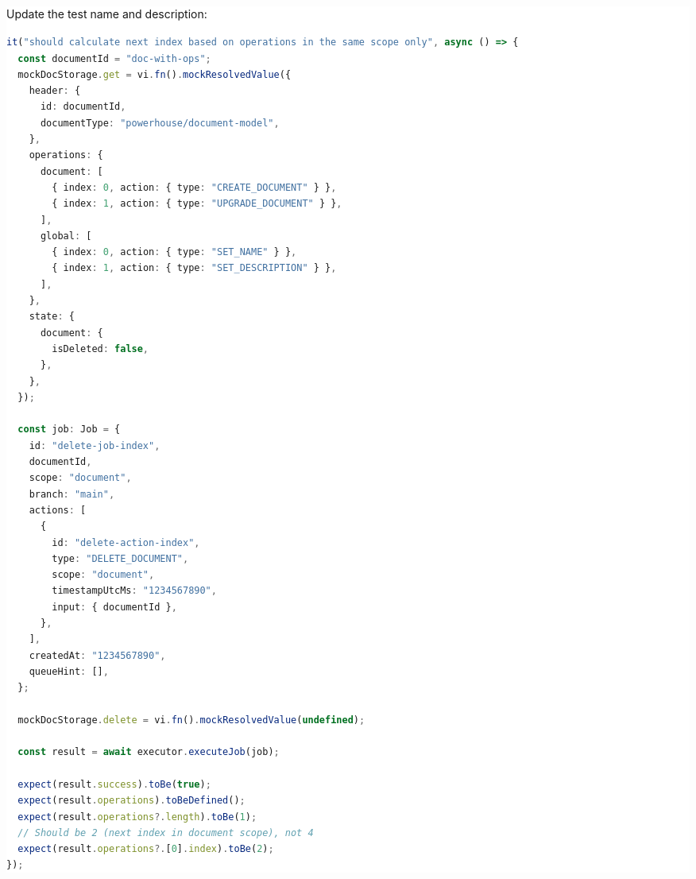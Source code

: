Update the test name and description:
```typescript
it("should calculate next index based on operations in the same scope only", async () => {
  const documentId = "doc-with-ops";
  mockDocStorage.get = vi.fn().mockResolvedValue({
    header: {
      id: documentId,
      documentType: "powerhouse/document-model",
    },
    operations: {
      document: [
        { index: 0, action: { type: "CREATE_DOCUMENT" } },
        { index: 1, action: { type: "UPGRADE_DOCUMENT" } },
      ],
      global: [
        { index: 0, action: { type: "SET_NAME" } },
        { index: 1, action: { type: "SET_DESCRIPTION" } },
      ],
    },
    state: {
      document: {
        isDeleted: false,
      },
    },
  });

  const job: Job = {
    id: "delete-job-index",
    documentId,
    scope: "document",
    branch: "main",
    actions: [
      {
        id: "delete-action-index",
        type: "DELETE_DOCUMENT",
        scope: "document",
        timestampUtcMs: "1234567890",
        input: { documentId },
      },
    ],
    createdAt: "1234567890",
    queueHint: [],
  };

  mockDocStorage.delete = vi.fn().mockResolvedValue(undefined);

  const result = await executor.executeJob(job);

  expect(result.success).toBe(true);
  expect(result.operations).toBeDefined();
  expect(result.operations?.length).toBe(1);
  // Should be 2 (next index in document scope), not 4
  expect(result.operations?.[0].index).toBe(2);
});
```
